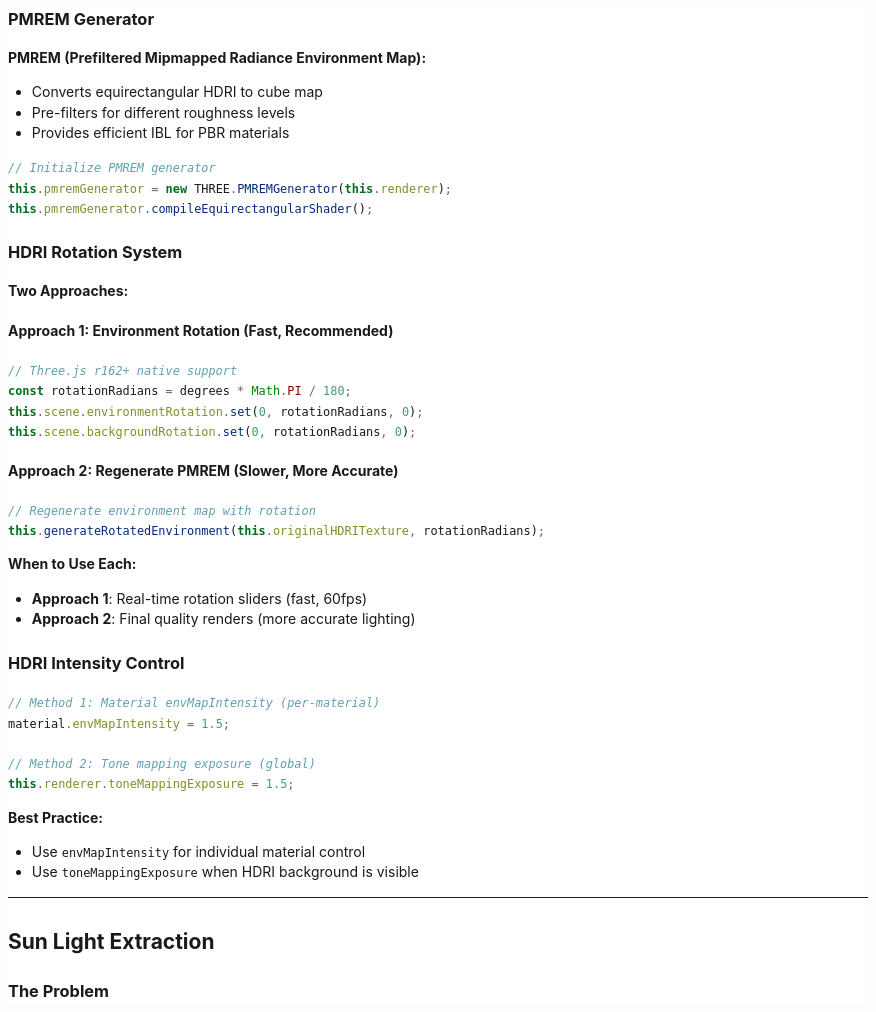 ### PMREM Generator

**PMREM (Prefiltered Mipmapped Radiance Environment Map):**
- Converts equirectangular HDRI to cube map
- Pre-filters for different roughness levels
- Provides efficient IBL for PBR materials

```javascript
// Initialize PMREM generator
this.pmremGenerator = new THREE.PMREMGenerator(this.renderer);
this.pmremGenerator.compileEquirectangularShader();
```

### HDRI Rotation System

**Two Approaches:**

#### Approach 1: Environment Rotation (Fast, Recommended)
```javascript
// Three.js r162+ native support
const rotationRadians = degrees * Math.PI / 180;
this.scene.environmentRotation.set(0, rotationRadians, 0);
this.scene.backgroundRotation.set(0, rotationRadians, 0);
```

#### Approach 2: Regenerate PMREM (Slower, More Accurate)
```javascript
// Regenerate environment map with rotation
this.generateRotatedEnvironment(this.originalHDRITexture, rotationRadians);
```

**When to Use Each:**
- **Approach 1**: Real-time rotation sliders (fast, 60fps)
- **Approach 2**: Final quality renders (more accurate lighting)

### HDRI Intensity Control

```javascript
// Method 1: Material envMapIntensity (per-material)
material.envMapIntensity = 1.5;

// Method 2: Tone mapping exposure (global)
this.renderer.toneMappingExposure = 1.5;
```

**Best Practice:**
- Use `envMapIntensity` for individual material control
- Use `toneMappingExposure` when HDRI background is visible

---

## Sun Light Extraction

### The Problem
